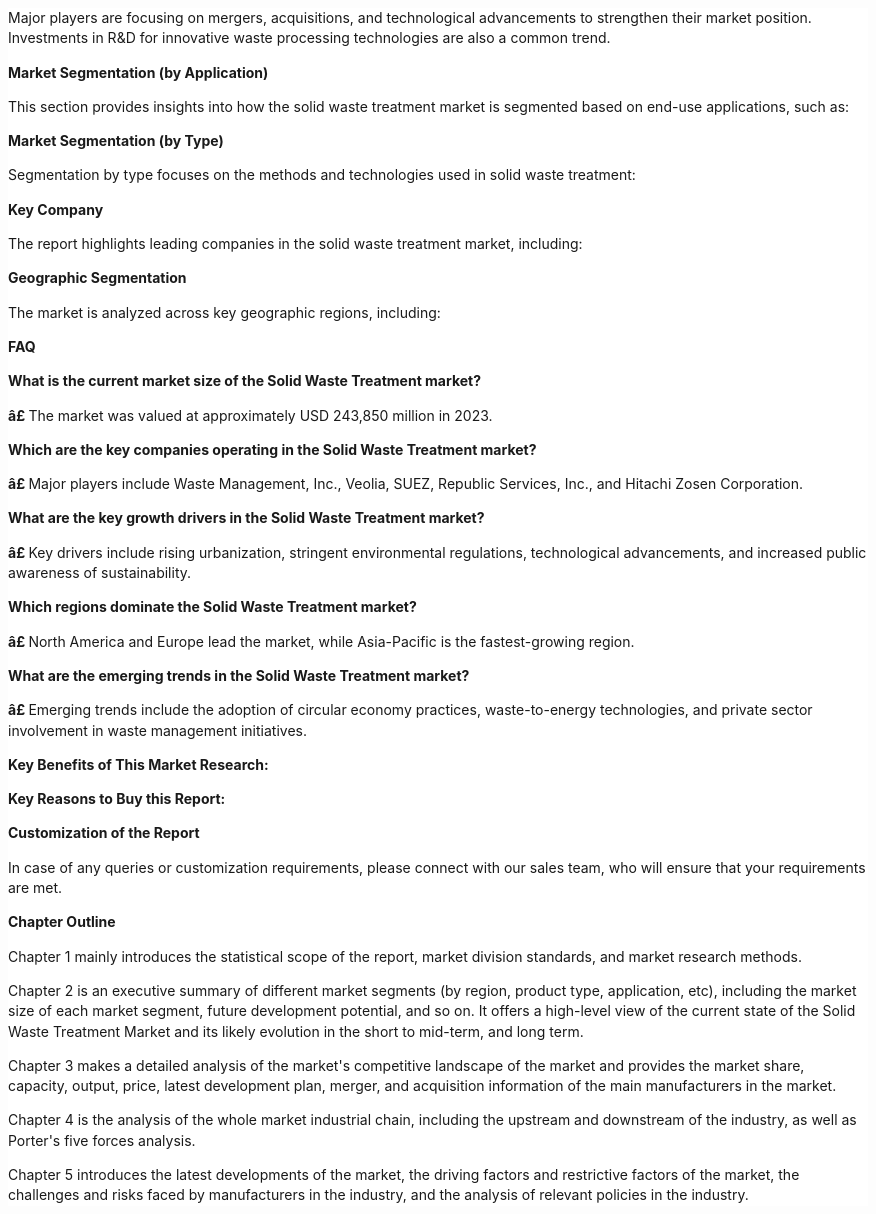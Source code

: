 </p><p>Major players are focusing on mergers, acquisitions, and technological advancements to strengthen their market position. Investments in R&amp;D for innovative waste processing technologies are also a common trend.</p><p>
<strong>Market Segmentation (by Application)</strong></p><p>
</p><p>This section provides insights into how the solid waste treatment market is segmented based on end-use applications, such as:</p><p>
</p><p>
<strong>Market Segmentation (by Type)</strong></p><p>
</p><p>Segmentation by type focuses on the methods and technologies used in solid waste treatment:</p><p>
</p><p>
<strong>Key Company</strong></p><p>
</p><p>The report highlights leading companies in the solid waste treatment market, including:</p><p>
</p><p>
<strong>Geographic Segmentation</strong></p><p>
</p><p>The market is analyzed across key geographic regions, including:</p><p>
</p><p>
<strong>FAQ </strong></p><p>
<strong>What is the current market size of the Solid Waste Treatment market?</strong></p><p>
</p><p><strong>â£ </strong>The market was valued at approximately USD 243,850 million in 2023.</p><p>
<strong>Which are the key companies operating in the Solid Waste Treatment market?</strong></p><p>
</p><p><strong>â£ </strong>Major players include Waste Management, Inc., Veolia, SUEZ, Republic Services, Inc., and Hitachi Zosen Corporation.</p><p>
<strong>What are the key growth drivers in the Solid Waste Treatment market?</strong></p><p>
</p><p><strong>â£ </strong>Key drivers include rising urbanization, stringent environmental regulations, technological advancements, and increased public awareness of sustainability.</p><p>
<strong>Which regions dominate the Solid Waste Treatment market?</strong></p><p>
</p><p><strong>â£ </strong>North America and Europe lead the market, while Asia-Pacific is the fastest-growing region.</p><p>
<strong>What are the emerging trends in the Solid Waste Treatment market?</strong></p><p>
</p><p><strong>â£ </strong>Emerging trends include the adoption of circular economy practices, waste-to-energy technologies, and private sector involvement in waste management initiatives.</p><p>
</p><p><strong>Key Benefits of This Market Research:</strong></p><p>
</p><p>
</p><p><strong>Key Reasons to Buy this Report:</strong></p><p>
</p><p>
</p><p><strong>Customization of the Report</strong></p><p>
</p><p>
In case of any queries or customization requirements, please connect with our sales team, who will ensure that your requirements are met.</p><p>
</p><p>
<strong>Chapter Outline</strong></p><p>
</p><p>
Chapter 1 mainly introduces the statistical scope of the report, market division standards, and market research methods.</p><p>
</p><p>
Chapter 2 is an executive summary of different market segments (by region, product type, application, etc), including the market size of each market segment, future development potential, and so on. It offers a high-level view of the current state of the Solid Waste Treatment Market and its likely evolution in the short to mid-term, and long term.</p><p>
</p><p>
Chapter 3 makes a detailed analysis of the market's competitive landscape of the market and provides the market share, capacity, output, price, latest development plan, merger, and acquisition information of the main manufacturers in the market.</p><p>
</p><p>
Chapter 4 is the analysis of the whole market industrial chain, including the upstream and downstream of the industry, as well as Porter's five forces analysis.</p><p>
</p><p>
Chapter 5 introduces the latest developments of the market, the driving factors and restrictive factors of the market, the challenges and risks faced by manufacturers in the industry, and the analysis of relevant policies in the industry.</p><p>
</p><p>